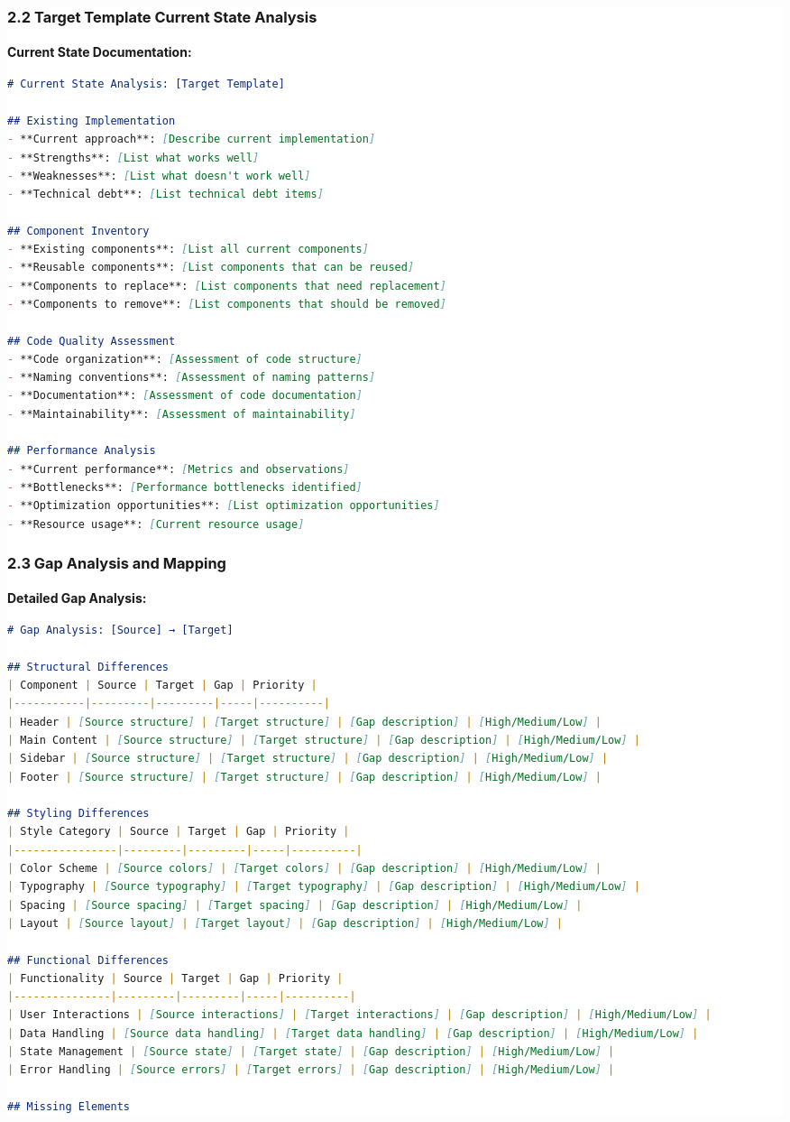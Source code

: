 ### 2.2 Target Template Current State Analysis

**Current State Documentation:**
```markdown
# Current State Analysis: [Target Template]

## Existing Implementation
- **Current approach**: [Describe current implementation]
- **Strengths**: [List what works well]
- **Weaknesses**: [List what doesn't work well]
- **Technical debt**: [List technical debt items]

## Component Inventory
- **Existing components**: [List all current components]
- **Reusable components**: [List components that can be reused]
- **Components to replace**: [List components that need replacement]
- **Components to remove**: [List components that should be removed]

## Code Quality Assessment
- **Code organization**: [Assessment of code structure]
- **Naming conventions**: [Assessment of naming patterns]
- **Documentation**: [Assessment of code documentation]
- **Maintainability**: [Assessment of maintainability]

## Performance Analysis
- **Current performance**: [Metrics and observations]
- **Bottlenecks**: [Performance bottlenecks identified]
- **Optimization opportunities**: [List optimization opportunities]
- **Resource usage**: [Current resource usage]
```

### 2.3 Gap Analysis and Mapping

**Detailed Gap Analysis:**
```markdown
# Gap Analysis: [Source] → [Target]

## Structural Differences
| Component | Source | Target | Gap | Priority |
|-----------|---------|---------|-----|----------|
| Header | [Source structure] | [Target structure] | [Gap description] | [High/Medium/Low] |
| Main Content | [Source structure] | [Target structure] | [Gap description] | [High/Medium/Low] |
| Sidebar | [Source structure] | [Target structure] | [Gap description] | [High/Medium/Low] |
| Footer | [Source structure] | [Target structure] | [Gap description] | [High/Medium/Low] |

## Styling Differences
| Style Category | Source | Target | Gap | Priority |
|----------------|---------|---------|-----|----------|
| Color Scheme | [Source colors] | [Target colors] | [Gap description] | [High/Medium/Low] |
| Typography | [Source typography] | [Target typography] | [Gap description] | [High/Medium/Low] |
| Spacing | [Source spacing] | [Target spacing] | [Gap description] | [High/Medium/Low] |
| Layout | [Source layout] | [Target layout] | [Gap description] | [High/Medium/Low] |

## Functional Differences
| Functionality | Source | Target | Gap | Priority |
|---------------|---------|---------|-----|----------|
| User Interactions | [Source interactions] | [Target interactions] | [Gap description] | [High/Medium/Low] |
| Data Handling | [Source data handling] | [Target data handling] | [Gap description] | [High/Medium/Low] |
| State Management | [Source state] | [Target state] | [Gap description] | [High/Medium/Low] |
| Error Handling | [Source errors] | [Target errors] | [Gap description] | [High/Medium/Low] |

## Missing Elements
```